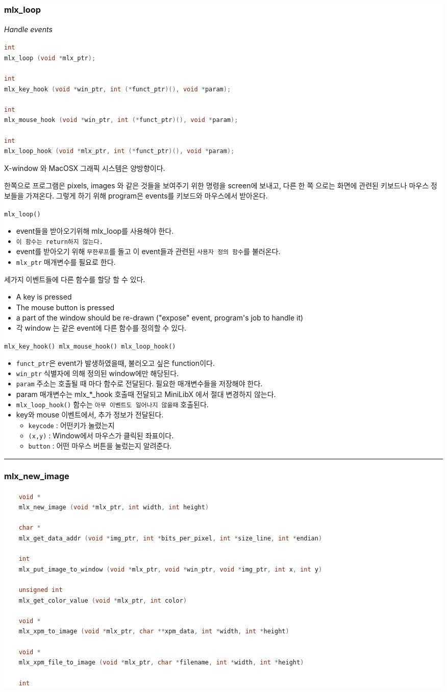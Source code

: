 ### **mlx_loop**
*Handle events*
```C
int
mlx_loop (void *mlx_ptr);

int
mlx_key_hook (void *win_ptr, int (*funct_ptr)(), void *param);

int
mlx_mouse_hook (void *win_ptr, int (*funct_ptr)(), void *param);

int
mlx_loop_hook (void *mlx_ptr, int (*funct_ptr)(), void *param);
```
X-window 와 MacOSX 그래픽 시스템은 양방향이다. 

한쪽으로 프로그램은 pixels, images 와 같은 것들을 보여주기 위한 명령을 screen에 보내고, 다른 한 쪽 으로는 화면에 관련된 키보드나 마우스 정보들을 가져온다. 그렇게 하기 위해 program은 events를 키보드와 마우스에서 받아온다.

`mlx_loop()`
- event들을 받아오기위해  mlx_loop를 사용해야 한다.
- `이 함수는 return하지 않는다.`
- event를 받아오기 위해 `무한루프`를 돌고 이 event들과 관련된 `사용자 정의 함수`를 불러온다.
- `mlx_ptr` 매개변수를 필요로 한다.

세가지 이벤트들에 다른 함수를 할당 할 수 있다.
- A key is pressed
- The mouse button is pressed
- a part of the window should be re-drawn ("expose" event, program's job to handle it)
- 각 window 는 같은 event에 다른 함수를 정의할 수 있다.

`mlx_key_hook() mlx_mouse_hook() mlx_loop_hook()`
- `funct_ptr`은 event가 발생하였을때, 불러오고 싶은 function이다.
- `win_ptr` 식별자에 의해 정의된 window에만 해당된다.
- `param` 주소는 호출될 때 마다 함수로 전달된다. 필요한 매개변수들을 저장해야 한다.
- param 매개변수는 mlx_*_hook 호출때 전달되고 MiniLibX 에서 절대 변경하지 않는다.
- `mlx_loop_hook()` 함수는 `아무 이벤트도 일어나지 않을때` 호출된다.
- key와 mouse 이벤트에서, 추가 정보가 전달된다.
    - `keycode` : 어떤키가 눌렸는지
  	- `(x,y)` : Window에서 마우스가 클릭된 좌표이다.
  	- `button` : 어떤 마우스 버튼을 눌렀는지 알려준다.
---
### **mlx_new_image**
```C
	void *
	mlx_new_image (void *mlx_ptr, int width, int height)

	char *
	mlx_get_data_addr (void *img_ptr, int *bits_per_pixel, int *size_line, int *endian)

	int
	mlx_put_image_to_window (void *mlx_ptr, void *win_ptr, void *img_ptr, int x, int y)

	unsigned int
	mlx_get_color_value (void *mlx_ptr, int color)

	void *
	mlx_xpm_to_image (void *mlx_ptr, char **xpm_data, int *width, int *height)

	void *
	mlx_xpm_file_to_image (void *mlx_ptr, char *filename, int *width, int *height)

	int
```